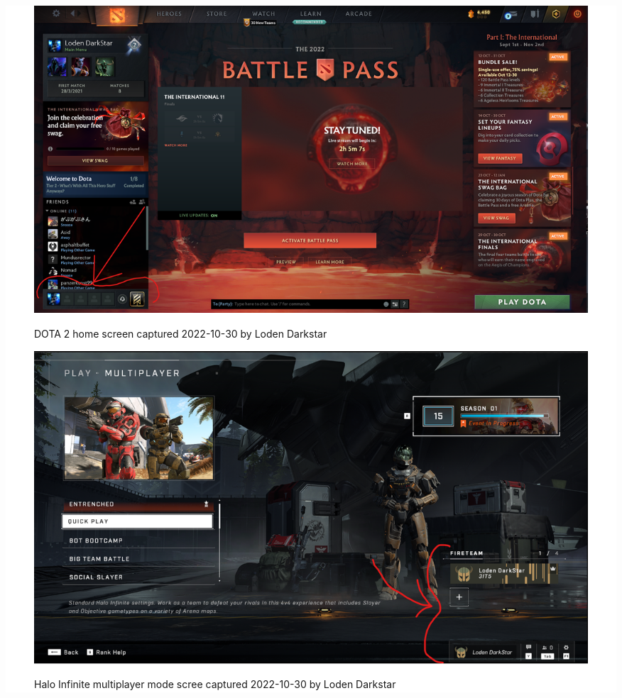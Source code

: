 <figure><img src="../../../../.gitbook/assets/image (4) (3).png" alt=""><figcaption><p>DOTA 2 home screen captured 2022-10-30 by Loden Darkstar</p></figcaption></figure>

<figure><img src="../../../../.gitbook/assets/image (1) (1).png" alt=""><figcaption><p>Halo Infinite multiplayer mode scree captured 2022-10-30 by Loden Darkstar</p></figcaption></figure>
